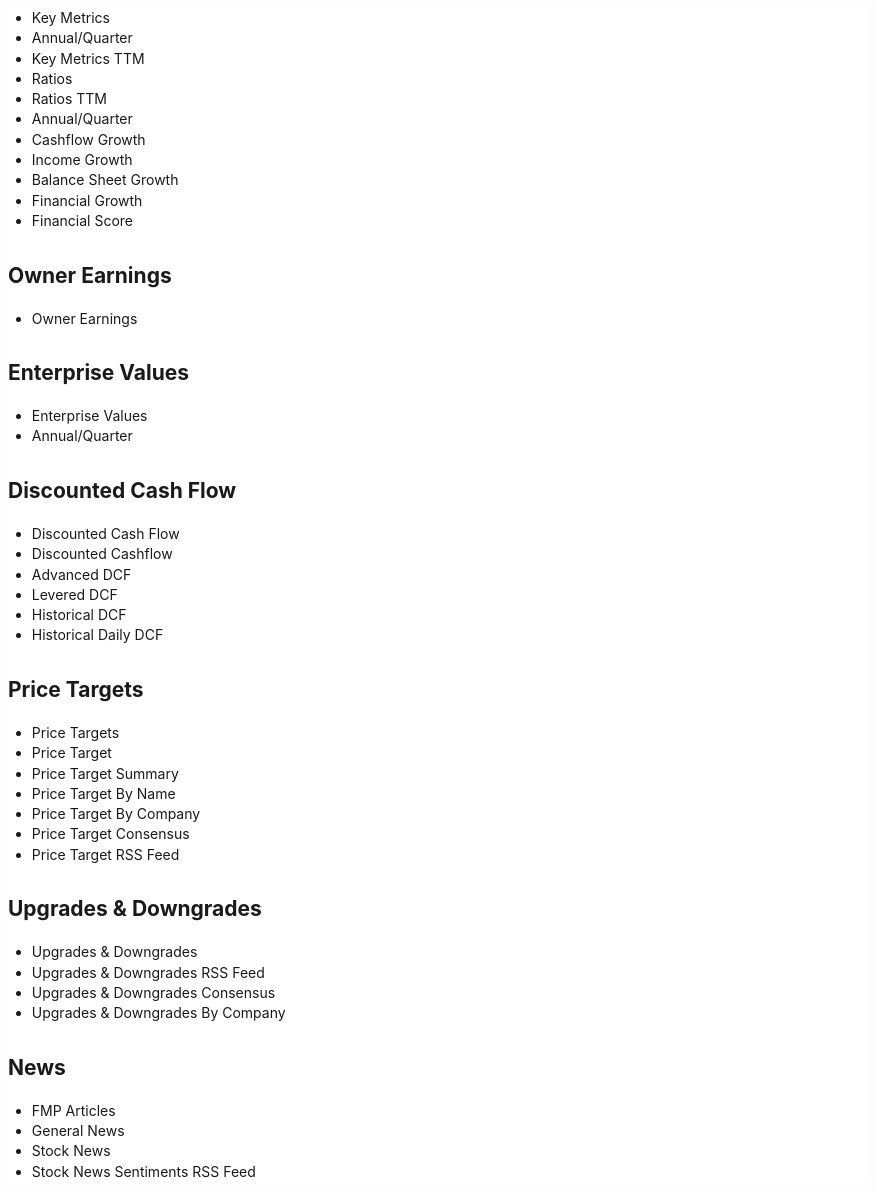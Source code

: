 - Key Metrics
- Annual/Quarter
- Key Metrics TTM
- Ratios
- Ratios TTM
- Annual/Quarter
- Cashflow Growth
- Income Growth
- Balance Sheet Growth
- Financial Growth
- Financial Score

## Owner Earnings

- Owner Earnings

## Enterprise Values

- Enterprise Values
- Annual/Quarter

## Discounted Cash Flow

- Discounted Cash Flow
- Discounted Cashflow
- Advanced DCF
- Levered DCF
- Historical DCF
- Historical Daily DCF

## Price Targets

- Price Targets
- Price Target
- Price Target Summary
- Price Target By Name
- Price Target By Company
- Price Target Consensus
- Price Target RSS Feed

## Upgrades & Downgrades

- Upgrades & Downgrades
- Upgrades & Downgrades RSS Feed
- Upgrades & Downgrades Consensus
- Upgrades & Downgrades By Company

## News

- FMP Articles
- General News
- Stock News
- Stock News Sentiments RSS Feed
